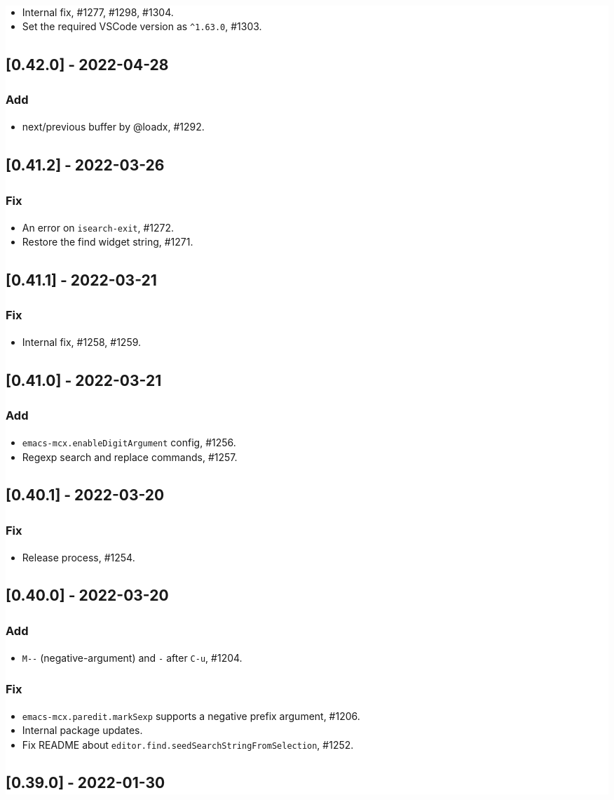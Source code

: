 - Internal fix, #1277, #1298, #1304.
- Set the required VSCode version as `^1.63.0`, #1303.

## [0.42.0] - 2022-04-28

### Add

- next/previous buffer by @loadx, #1292.

## [0.41.2] - 2022-03-26

### Fix

- An error on `isearch-exit`, #1272.
- Restore the find widget string, #1271.

## [0.41.1] - 2022-03-21

### Fix

- Internal fix, #1258, #1259.

## [0.41.0] - 2022-03-21

### Add

- `emacs-mcx.enableDigitArgument` config, #1256.
- Regexp search and replace commands, #1257.

## [0.40.1] - 2022-03-20

### Fix

- Release process, #1254.

## [0.40.0] - 2022-03-20

### Add

- `M--` (negative-argument) and `-` after `C-u`, #1204.

### Fix

- `emacs-mcx.paredit.markSexp` supports a negative prefix argument, #1206.
- Internal package updates.
- Fix README about `editor.find.seedSearchStringFromSelection`, #1252.

## [0.39.0] - 2022-01-30
